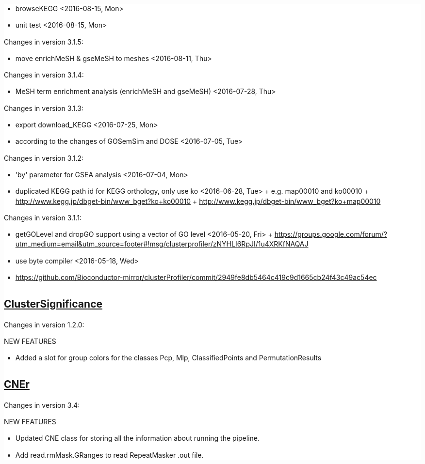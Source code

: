 - browseKEGG <2016-08-15, Mon>

- unit test <2016-08-15, Mon>

Changes in version 3.1.5:

- move enrichMeSH & gseMeSH to meshes <2016-08-11, Thu>

Changes in version 3.1.4:

- MeSH term enrichment analysis (enrichMeSH and gseMeSH) <2016-07-28,
  Thu>

Changes in version 3.1.3:

- export download_KEGG <2016-07-25, Mon>

- according to the changes of GOSemSim and DOSE <2016-07-05, Tue>

Changes in version 3.1.2:

- 'by' parameter for GSEA analysis <2016-07-04, Mon>

- duplicated KEGG path id for KEGG orthology, only use ko <2016-06-28,
  Tue> + e.g. map00010 and ko00010 +
  http://www.kegg.jp/dbget-bin/www_bget?ko+ko00010 +
  http://www.kegg.jp/dbget-bin/www_bget?ko+map00010

Changes in version 3.1.1:

- getGOLevel and dropGO support using a vector of GO level <2016-05-20,
  Fri> +
  https://groups.google.com/forum/?utm_medium=email&utm_source=footer#!msg/clusterprofiler/zNYHLI6RpJI/1u4XRKfNAQAJ

- use byte compiler <2016-05-18, Wed>

- https://github.com/Bioconductor-mirror/clusterProfiler/commit/2949fe8db5464c419c9d1665cb24f43c49ac54ec

[ClusterSignificance](https://bioconductor.org/packages/ClusterSignificance)
-------------------

Changes in version 1.2.0:

NEW FEATURES

- Added a slot for group colors for the classes Pcp, Mlp,
  ClassifiedPoints and PermutationResults

[CNEr](https://bioconductor.org/packages/CNEr)
----

Changes in version 3.4:

NEW FEATURES

- Updated CNE class for storing all the information about running the
  pipeline.

- Add read.rmMask.GRanges to read RepeatMasker .out file.
